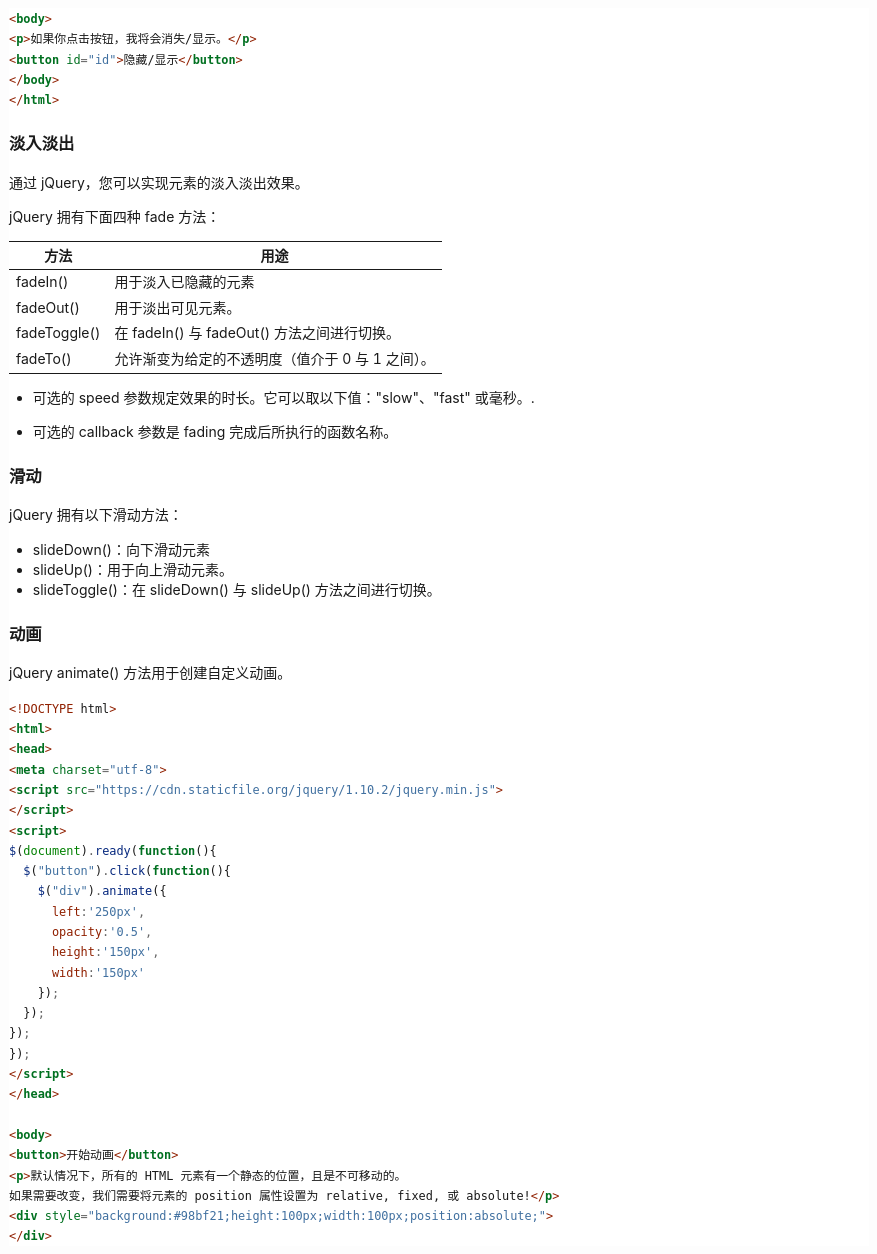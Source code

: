 ```html
<body>
<p>如果你点击按钮，我将会消失/显示。</p>
<button id="id">隐藏/显示</button>
</body>
</html>
```

### 淡入淡出

通过 jQuery，您可以实现元素的淡入淡出效果。

jQuery 拥有下面四种 fade 方法：

| 方法         | 用途                                             |
| ------------ | ------------------------------------------------ |
| fadeIn()     | 用于淡入已隐藏的元素                             |
| fadeOut()    | 用于淡出可见元素。                               |
| fadeToggle() | 在 fadeIn() 与 fadeOut() 方法之间进行切换。      |
| fadeTo()     | 允许渐变为给定的不透明度（值介于 0 与 1 之间）。 |

* 可选的 speed 参数规定效果的时长。它可以取以下值："slow"、"fast" 或毫秒。.

* 可选的 callback 参数是 fading 完成后所执行的函数名称。

### 滑动

jQuery 拥有以下滑动方法：

* slideDown()：向下滑动元素
* slideUp()：用于向上滑动元素。
* slideToggle()：在 slideDown() 与 slideUp() 方法之间进行切换。

### 动画

jQuery animate() 方法用于创建自定义动画。

```html
<!DOCTYPE html>
<html>
<head>
<meta charset="utf-8">
<script src="https://cdn.staticfile.org/jquery/1.10.2/jquery.min.js">
</script>
<script> 
$(document).ready(function(){
  $("button").click(function(){
    $("div").animate({
      left:'250px',
      opacity:'0.5',
      height:'150px',
      width:'150px'
    });
  });
});
});
</script> 
</head>
 
<body>
<button>开始动画</button>
<p>默认情况下，所有的 HTML 元素有一个静态的位置，且是不可移动的。 
如果需要改变，我们需要将元素的 position 属性设置为 relative, fixed, 或 absolute!</p>
<div style="background:#98bf21;height:100px;width:100px;position:absolute;">
</div>
```